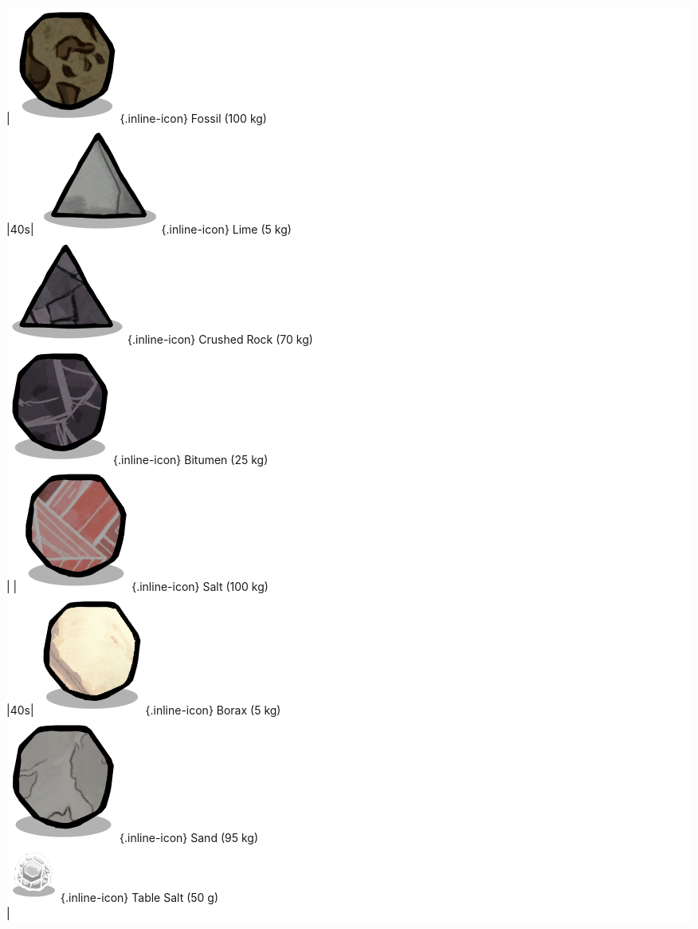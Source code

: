 | ![Fossil](/assets/images/elements/Fossil.png){.inline-icon} Fossil (100 kg)<br>|40s| ![Lime](/assets/images/elements/Lime.png){.inline-icon} Lime (5 kg)<br> ![CrushedRock](/assets/images/elements/CrushedRock.png){.inline-icon} Crushed Rock (70 kg)<br> ![Bitumen](/assets/images/elements/Bitumen.png){.inline-icon} Bitumen (25 kg)<br>|
| ![Salt](/assets/images/elements/Salt.png){.inline-icon} Salt (100 kg)<br>|40s| ![SolidBorax](/assets/images/elements/SolidBorax.png){.inline-icon} Borax (5 kg)<br> ![Sand](/assets/images/elements/Sand.png){.inline-icon} Sand (95 kg)<br> ![TableSalt](/assets/images/entities/TableSalt.png){.inline-icon} Table Salt (50 g)<br>|